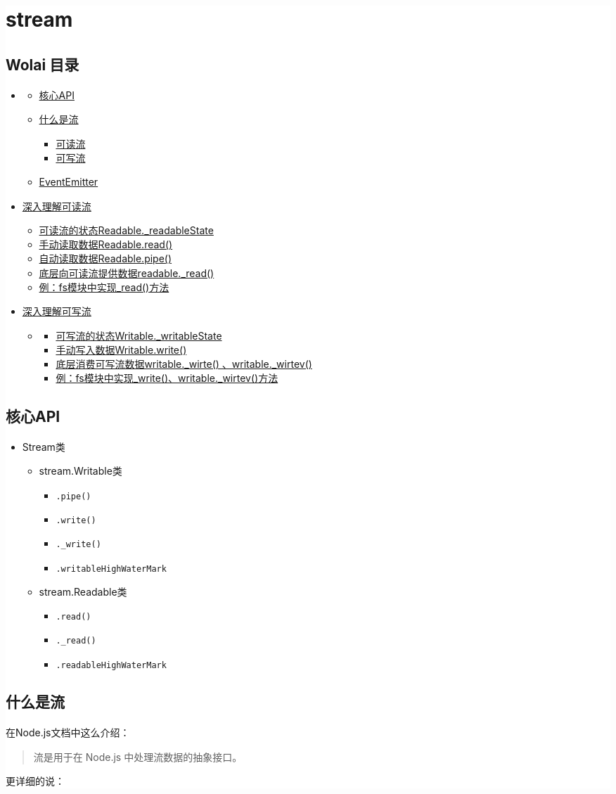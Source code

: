 # stream

## Wolai 目录

*   *   [核心API](#核心api)

    *   [什么是流](#什么是流)

        *   [可读流](#可读流)
        *   [可写流](#可写流)

    *   [EventEmitter](#eventemitter)

*   [深入理解可读流](#深入理解可读流)

    *   [可读流的状态Readable.\_readableState](#可读流的状态readable_readablestate)
    *   [手动读取数据Readable.read()](#手动读取数据readableread)
    *   [自动读取数据Readable.pipe()](#自动读取数据readablepipe)
    *   [底层向可读流提供数据readable.\_read()](#底层向可读流提供数据readable_read)
    *   [例：fs模块中实现\_read()方法](#例fs模块中实现_read方法)

*   [深入理解可写流](#深入理解可写流)

    *   *   [可写流的状态Writable.\_writableState](#可写流的状态writable_writablestate)
        *   [手动写入数据Writable.write()](#手动写入数据writablewrite)
        *   [底层消费可写流数据writable.\_wirte() 、writable.\_wirtev()](#底层消费可写流数据writable_wirte-writable_wirtev)
        *   [例：fs模块中实现\_write()、writable.\_wirtev()方法](#例fs模块中实现_writewritable_wirtev方法)

## 核心API

*   Stream类

    *   stream.Writable类

        *   `.pipe()`

        *   `.write()`

        *   `._write()`

        *   `.writableHighWaterMark`

    *   stream.Readable类

        *   `.read()`

        *   `._read()`

        *   `.readableHighWaterMark`

## 什么是流

在Node.js文档中这么介绍：

> 流是用于在 Node.js 中处理流数据的抽象接口。

更详细的说：
